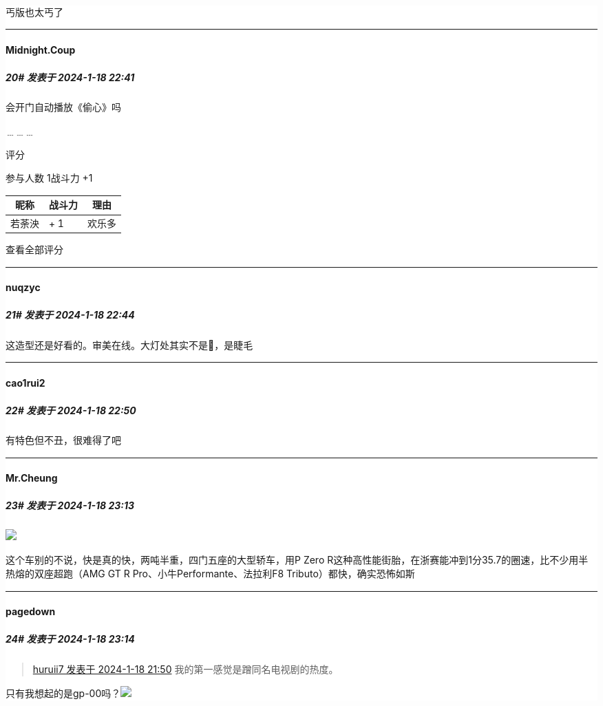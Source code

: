 丐版也太丐了

*****

####  Midnight.Coup  
##### 20#       发表于 2024-1-18 22:41

会开门自动播放《偷心》吗

﹍﹍﹍

评分

 参与人数 1战斗力 +1

|昵称|战斗力|理由|
|----|---|---|
| 若荼泱| + 1|欢乐多|

查看全部评分

*****

####  nuqzyc  
##### 21#       发表于 2024-1-18 22:44

这造型还是好看的。审美在线。大灯处其实不是👀，是睫毛

*****

####  cao1rui2  
##### 22#       发表于 2024-1-18 22:50

有特色但不丑，很难得了吧

*****

####  Mr.Cheung  
##### 23#       发表于 2024-1-18 23:13

<img src="https://static.saraba1st.com/image/smiley/face2017/005.png" referrerpolicy="no-referrer">

这个车别的不说，快是真的快，两吨半重，四门五座的大型轿车，用P Zero R这种高性能街胎，在浙赛能冲到1分35.7的圈速，比不少用半热熔的双座超跑（AMG GT R Pro、小牛Performante、法拉利F8 Tributo）都快，确实恐怖如斯

*****

####  pagedown  
##### 24#       发表于 2024-1-18 23:14

<blockquote><a href="httphttps://bbs.saraba1st.com/2b/forum.php?mod=redirect&amp;goto=findpost&amp;pid=63694175&amp;ptid=2168552" target="_blank">huruii7 发表于 2024-1-18 21:50</a>
我的第一感觉是蹭同名电视剧的热度。</blockquote>
只有我想起的是gp-00吗？<img src="https://static.saraba1st.com/image/smiley/face2017/117.png" referrerpolicy="no-referrer">
